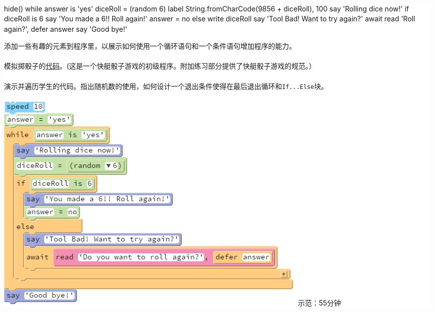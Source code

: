 hide()
while answer is 'yes'
  diceRoll = (random 6)
  label
String.fromCharCode(9856 +
diceRoll), 100
  say 'Rolling dice now!'
  if diceRoll is 6
    say 'You made a 6!! Roll
again!'
    answer = no
  else
    write diceRoll
    say 'Tool Bad! Want to
try again?'
    await read 'Roll
again?', defer answer
say 'Good bye!'</code></pre>
</td></tr>
</table>
</td>
<td>
添加一些有趣的元素到程序里，以展示如何使用一个循环语句和一个条件语句增加程序的能力。
<br><br>
模拟掷骰子的<a href="http://teachersguide.pencilcode.net./edit/chapter6/DiceRoll">代码</a>。(这是一个快艇骰子游戏的初级程序。附加练习部分提供了快艇骰子游戏的规范。）
<br><br>
演示并遍历学生的代码。指出随机数的使用，如何设计一个退出条件使得在最后退出循环和<code>If...Else</code>块。
<br><br>
<img src="./images/6/6.png"/>
</td>
<td>
示范：55分钟
</td>
</tr>
</table>

